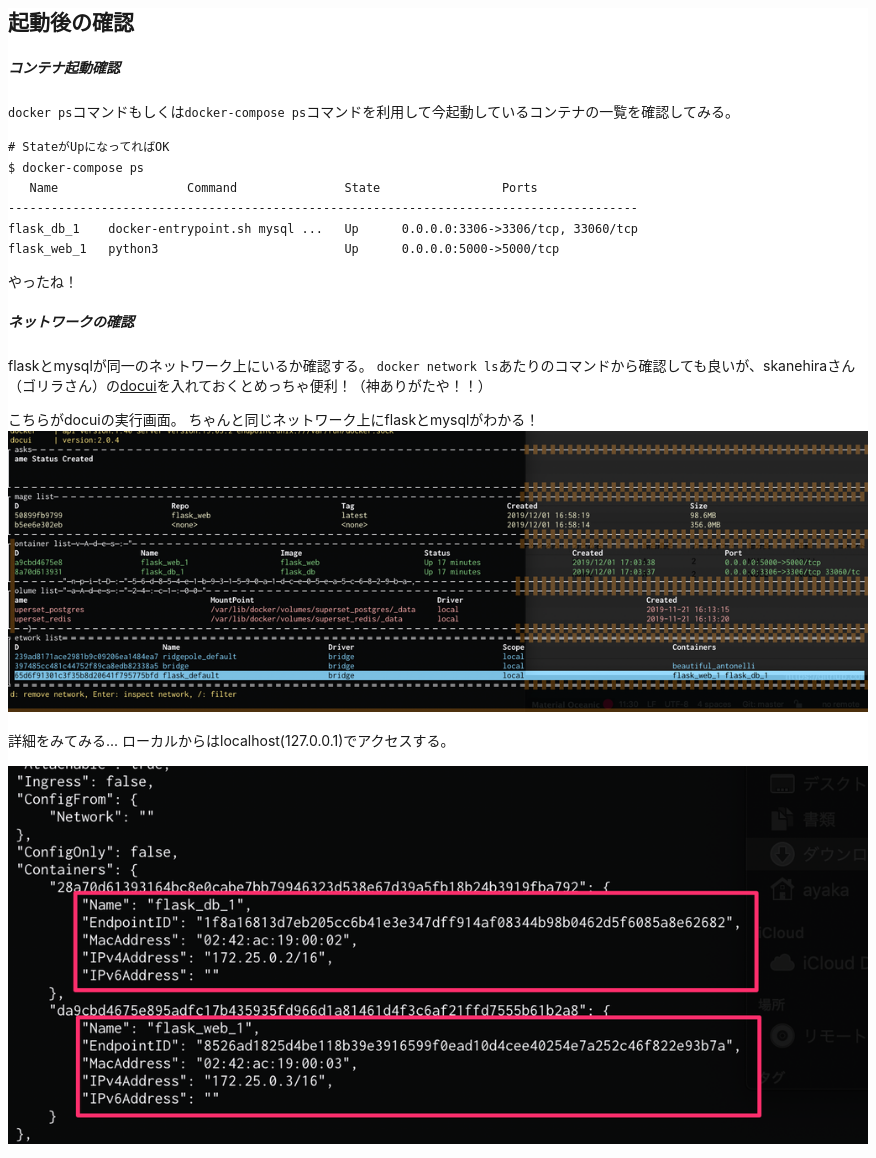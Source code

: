 ## 起動後の確認
#####  コンテナ起動確認
`docker ps`コマンドもしくは`docker-compose ps`コマンドを利用して今起動しているコンテナの一覧を確認してみる。
```
# StateがUpになってればOK
$ docker-compose ps
   Name                  Command               State                 Ports
----------------------------------------------------------------------------------------
flask_db_1    docker-entrypoint.sh mysql ...   Up      0.0.0.0:3306->3306/tcp, 33060/tcp
flask_web_1   python3                          Up      0.0.0.0:5000->5000/tcp
```

やったね！

#####  ネットワークの確認
flaskとmysqlが同一のネットワーク上にいるか確認する。
`docker network ls`あたりのコマンドから確認しても良いが、skanehiraさん（ゴリラさん）の[docui](https://github.com/skanehira/docui)を入れておくとめっちゃ便利！（神ありがたや！！）

こちらがdocuiの実行画面。
ちゃんと同じネットワーク上にflaskとmysqlがわかる！
![flask_1.png](/images/posts/20191201/flask_1.png)

詳細をみてみる...
ローカルからはlocalhost(127.0.0.1)でアクセスする。

![flask_2.png](/images/posts/20191201/flask_2.png)
